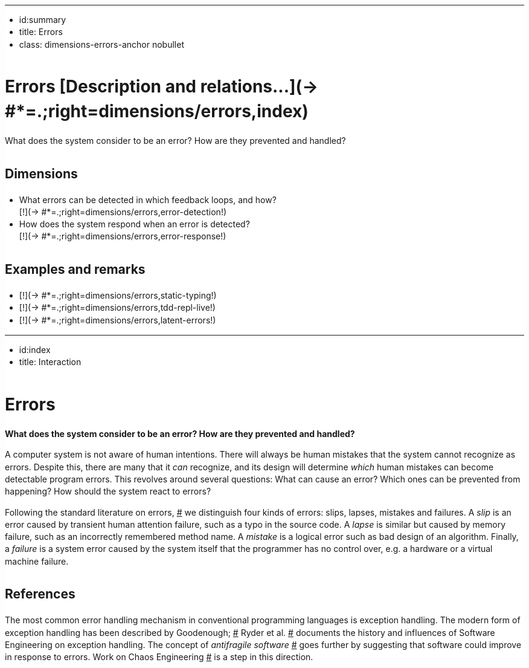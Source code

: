 ----------------------------------------------------------------------------------------------------
- id:summary
- title: Errors
- class: dimensions-errors-anchor nobullet

# <i class="fa fa-bug"></i> Errors [Description and relations...](-> #*=.;right=dimensions/errors,index)

What does the system consider to be an error? How are they prevented and handled?

## Dimensions

- What errors can be detected in which feedback loops, and how?  
  [!](-> #*=.;right=dimensions/errors,error-detection!)
- How does the system respond when an error is detected?  
  [!](-> #*=.;right=dimensions/errors,error-response!)

## Examples and remarks

- [!](-> #*=.;right=dimensions/errors,static-typing!)
- [!](-> #*=.;right=dimensions/errors,tdd-repl-live!)
- [!](-> #*=.;right=dimensions/errors,latent-errors!)


----------------------------------------------------------------------------------------------------
- id:index
- title: Interaction

# Errors

**What does the system consider to be an error? How are they prevented and handled?**

A computer system is not aware of human intentions. There will always be human mistakes that the system cannot recognize as errors. Despite this, there are many that it *can* recognize, and its design will determine *which* human mistakes can become detectable program errors. This revolves around several questions: What can cause an error? Which ones can be prevented from happening? How should the system react to errors?

Following the standard literature on errors, [#](HumanError) we distinguish four kinds of errors: slips, lapses, mistakes and failures. A *slip* is an error caused by transient human attention failure, such as a typo in the source code. A *lapse* is similar but caused by memory failure, such as an incorrectly remembered method name. A *mistake* is a logical error such as bad design of an algorithm. Finally, a *failure* is a system error caused by the system itself that the programmer has no control over, e.g. a hardware or a virtual machine failure.

## References
The most common error handling mechanism in conventional programming languages is exception handling. The modern form of exception handling has been described by Goodenough; [#](ExceptionHandling) Ryder et al. [#](SweImpact) documents the history and influences of Software Engineering on exception handling. The concept of _antifragile software_ [#](Antifragile) goes further by suggesting that software could improve in response to errors. Work on Chaos Engineering [#](ChaosMonkey) is a step in this direction.
